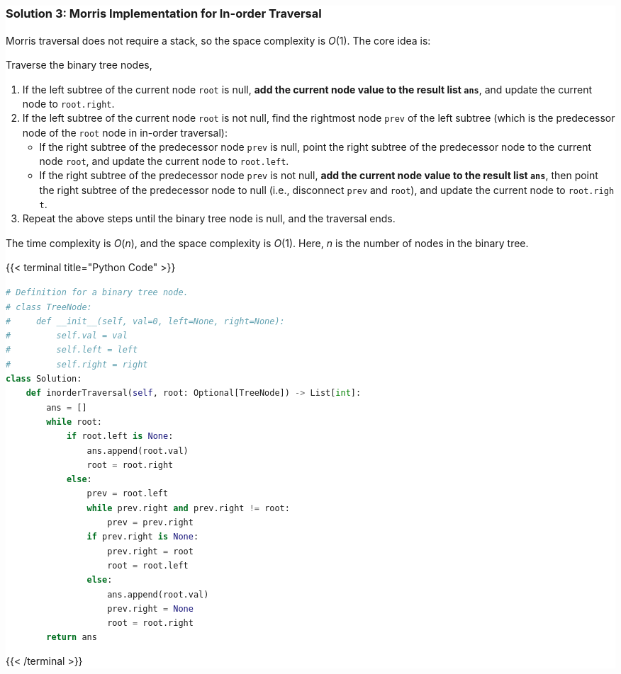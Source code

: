 

### Solution 3: Morris Implementation for In-order Traversal

Morris traversal does not require a stack, so the space complexity is $O(1)$. The core idea is:

Traverse the binary tree nodes,

1. If the left subtree of the current node `root` is null, **add the current node value to the result list `ans`**, and update the current node to `root.right`.
2. If the left subtree of the current node `root` is not null, find the rightmost node `prev` of the left subtree (which is the predecessor node of the `root` node in in-order traversal):
    - If the right subtree of the predecessor node `prev` is null, point the right subtree of the predecessor node to the current node `root`, and update the current node to `root.left`.
    - If the right subtree of the predecessor node `prev` is not null, **add the current node value to the result list `ans`**, then point the right subtree of the predecessor node to null (i.e., disconnect `prev` and `root`), and update the current node to `root.right`.
3. Repeat the above steps until the binary tree node is null, and the traversal ends.

The time complexity is $O(n)$, and the space complexity is $O(1)$. Here, $n$ is the number of nodes in the binary tree.



{{< terminal title="Python Code" >}}
```python
# Definition for a binary tree node.
# class TreeNode:
#     def __init__(self, val=0, left=None, right=None):
#         self.val = val
#         self.left = left
#         self.right = right
class Solution:
    def inorderTraversal(self, root: Optional[TreeNode]) -> List[int]:
        ans = []
        while root:
            if root.left is None:
                ans.append(root.val)
                root = root.right
            else:
                prev = root.left
                while prev.right and prev.right != root:
                    prev = prev.right
                if prev.right is None:
                    prev.right = root
                    root = root.left
                else:
                    ans.append(root.val)
                    prev.right = None
                    root = root.right
        return ans
```
{{< /terminal >}}
